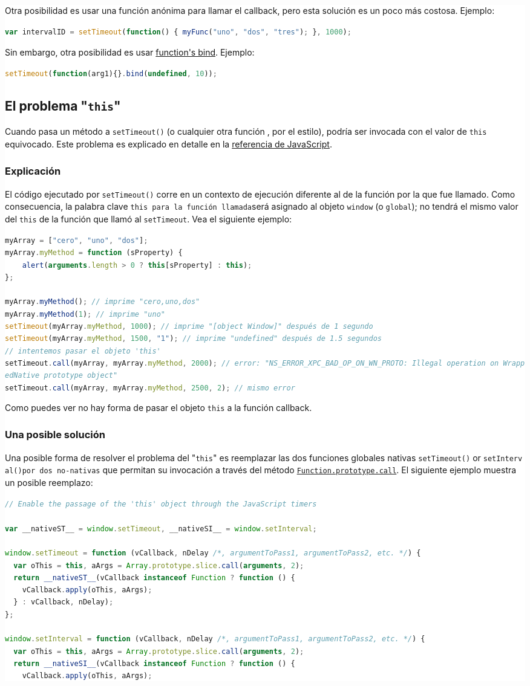 Otra posibilidad es usar una función anónima para llamar el callback, pero esta solución es un poco más costosa. Ejemplo:

```js
var intervalID = setTimeout(function() { myFunc("uno", "dos", "tres"); }, 1000);
```

Sin embargo, otra posibilidad es usar [function's bind](/es/docs/JavaScript/Reference/Global_Objects/Function/bind). Ejemplo:

```js
setTimeout(function(arg1){}.bind(undefined, 10));
```

## El problema "`this`"

Cuando pasa un método a `setTimeout()` (o cualquier otra función , por el estilo), podría ser invocada con el valor de `this` equivocado. Este problema es explicado en detalle en la [referencia de JavaScript](/es/docs/JavaScript/Reference/Operators/this#Method_binding).

### Explicación

El código ejecutado por `setTimeout()` corre en un contexto de ejecución diferente al de la función por la que fue llamado. Como consecuencia, la palabra clave `this para la función llamada`será asignado al objeto `window` (o `global`); no tendrá el mismo valor del `this` de la función que llamó al `setTimeout`. Vea el siguiente ejemplo:

```js
myArray = ["cero", "uno", "dos"];
myArray.myMethod = function (sProperty) {
    alert(arguments.length > 0 ? this[sProperty] : this);
};

myArray.myMethod(); // imprime "cero,uno,dos"
myArray.myMethod(1); // imprime "uno"
setTimeout(myArray.myMethod, 1000); // imprime "[object Window]" después de 1 segundo
setTimeout(myArray.myMethod, 1500, "1"); // imprime "undefined" después de 1.5 segundos
// intentemos pasar el objeto 'this'
setTimeout.call(myArray, myArray.myMethod, 2000); // error: "NS_ERROR_XPC_BAD_OP_ON_WN_PROTO: Illegal operation on WrappedNative prototype object"
setTimeout.call(myArray, myArray.myMethod, 2500, 2); // mismo error
```

Como puedes ver no hay forma de pasar el objeto `this` a la función callback.

### Una posible solución

Una posible forma de resolver el problema del "`this`" es reemplazar las dos funciones globales nativas `setTimeout()` or `setInterval()por dos no-nativas` que permitan su invocación a través del método [`Function.prototype.call`](en-US/docs/JavaScript/Reference/Global_Objects/Function/call). El siguiente ejemplo muestra un posible reemplazo:

```js
// Enable the passage of the 'this' object through the JavaScript timers

var __nativeST__ = window.setTimeout, __nativeSI__ = window.setInterval;

window.setTimeout = function (vCallback, nDelay /*, argumentToPass1, argumentToPass2, etc. */) {
  var oThis = this, aArgs = Array.prototype.slice.call(arguments, 2);
  return __nativeST__(vCallback instanceof Function ? function () {
    vCallback.apply(oThis, aArgs);
  } : vCallback, nDelay);
};

window.setInterval = function (vCallback, nDelay /*, argumentToPass1, argumentToPass2, etc. */) {
  var oThis = this, aArgs = Array.prototype.slice.call(arguments, 2);
  return __nativeSI__(vCallback instanceof Function ? function () {
    vCallback.apply(oThis, aArgs);
```